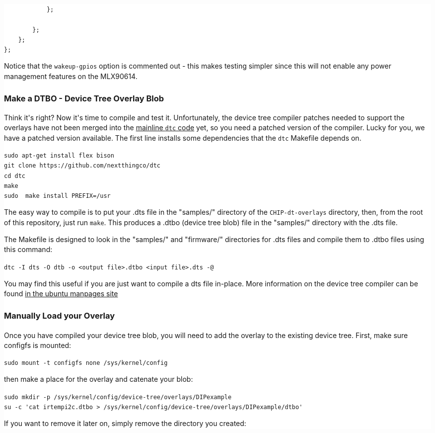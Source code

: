 ```shell
			};

		};
	};
};
```

Notice that the `wakeup-gpios` option is commented out - this makes testing simpler since this will not enable any power management features on the MLX90614.

### Make a DTBO - Device Tree Overlay Blob
Think it's right? Now it's time to compile and test it. Unfortunately, the device tree compiler patches needed to support the overlays have not been merged into the [mainline `dtc` code](https://git.kernel.org/cgit/utils/dtc/dtc.git) yet, so you need a patched version of the compiler. Lucky for you, we have a patched version available. The first line installs some dependencies that the `dtc` Makefile depends on.

```shell
sudo apt-get install flex bison
git clone https://github.com/nextthingco/dtc
cd dtc
make
sudo  make install PREFIX=/usr
```

The easy way to compile is to put your .dts file in the "samples/" directory of the `CHIP-dt-overlays` directory, then, from the root of this repository, just run `make`. This produces a .dtbo (device tree blob) file in the "samples/" directory with the .dts file.

The Makefile is designed to look in the "samples/" and "firmware/" directories for .dts files and compile them to .dtbo files using this command:

```shell
dtc -I dts -O dtb -o <output file>.dtbo <input file>.dts -@
```

You may find this useful if you are just want to compile a dts file in-place. More information on the device tree compiler can be found [in the ubuntu manpages site](http://manpages.ubuntu.com/manpages/trusty/man1/dtc.1.html)

### Manually Load your Overlay
Once you have compiled your device tree blob, you will need to add the overlay to the existing device tree. First, make sure configfs is mounted:

```shell
sudo mount -t configfs none /sys/kernel/config
```

then make a place for the overlay and catenate your blob:

```shell
sudo mkdir -p /sys/kernel/config/device-tree/overlays/DIPexample
su -c 'cat irtempi2c.dtbo > /sys/kernel/config/device-tree/overlays/DIPexample/dtbo'
```

If you want to remove it later on, simply remove the directory you
created:
